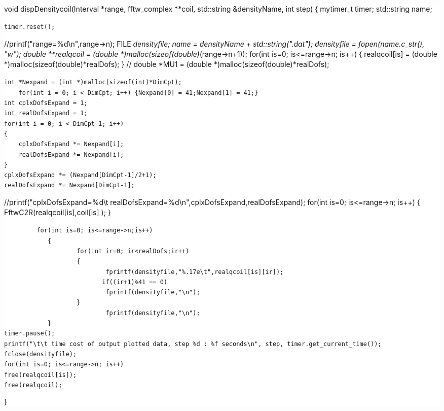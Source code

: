 
void dispDensitycoil(Interval *range, fftw_complex **coil, std::string &densityName, int step)
{
	mytimer_t timer;
    std::string name;

	timer.reset();
//printf("range=%d\n",range->n);
	FILE *densityfile;
        name = densityName + std::string(".dat");
	densityfile = fopen(name.c_str(), "w");
 double **realqcoil  = (double **)malloc(sizeof(double*)*(range->n+1));
 for(int is=0; is<=range->n; is++)
 { 
     realqcoil[is]  = (double *)malloc(sizeof(double)*realDofs);
 }
// double *MU1 = (double *)malloc(sizeof(double)*realDofs);
	
	int *Nexpand = (int *)malloc(sizeof(int)*DimCpt);
        for(int i = 0; i < DimCpt; i++) {Nexpand[0] = 41;Nexpand[1] = 41;}
	int cplxDofsExpand = 1;
	int realDofsExpand = 1;
	for(int i = 0; i < DimCpt-1; i++)
	{
		cplxDofsExpand *= Nexpand[i];
		realDofsExpand *= Nexpand[i];
	}
	cplxDofsExpand *= (Nexpand[DimCpt-1]/2+1);
	realDofsExpand *= Nexpand[DimCpt-1];
//printf("cplxDofsExpand=%d\t realDofsExpand=%d\n",cplxDofsExpand,realDofsExpand);
for(int is=0; is<=range->n; is++)
{
    FftwC2R(realqcoil[is],coil[is] );
}

             for(int is=0; is<=range->n;is++)
                {
                        for(int ir=0; ir<realDofs;ir++)
                        {
                                fprintf(densityfile,"%.17e\t",realqcoil[is][ir]);
                               if((ir+1)%41 == 0)
                                fprintf(densityfile,"\n");
                        }
                                fprintf(densityfile,"\n");
				}
	timer.pause();
	printf("\t\t time cost of output plotted data, step %d : %f seconds\n", step, timer.get_current_time());
	fclose(densityfile);
	for(int is=0; is<=range->n; is++)
	free(realqcoil[is]);
	free(realqcoil);
}
